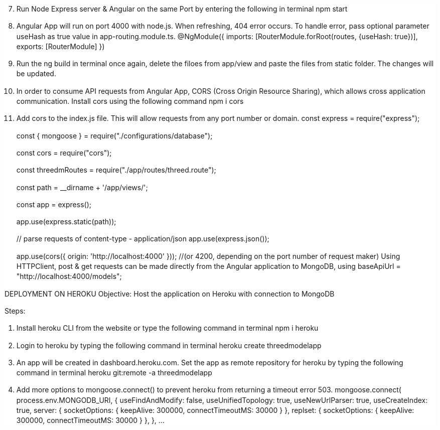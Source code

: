 7. Run Node Express server & Angular on the same Port by entering the following in terminal
    npm start

8. Angular App will run on port 4000 with node.js. When refreshing, 404 error occurs. To handle error, pass optional parameter useHash as true value in app-routing.module.ts.
    @NgModule({
        imports: [RouterModule.forRoot(routes, {useHash: true})],
        exports: [RouterModule]
    })

9. Run the ng build in terminal once again, delete the filoes from app/view and paste the files from static folder. The changes will be updated.

10. In order to consume API requests from Angular App, CORS (Cross Origin Resource Sharing), which allows cross application communication. Install cors using the following command
    npm i cors

11. Add cors to the index.js file. This will allow requests from any port number or domain.
    const express = require("express");

    const { mongoose } = require("./configurations/database");

    const cors = require("cors");

    const threedmRoutes = require("./app/routes/threed.route");

    const path = __dirname + '/app/views/';

    const app = express();

    app.use(express.static(path));

    // parse requests of content-type - application/json
    app.use(express.json());

    app.use(cors({ origin: 'http://localhost:4000' })); //(or 4200, depending on the port number of request maker)
Using HTTPClient, post & get requests can be made directly from the Angular application to MongoDB, using baseApiUrl = "http://localhost:4000/models";


DEPLOYMENT ON HEROKU
Objective: Host the application on Heroku with connection to MongoDB

Steps:
1. Install heroku CLI from the website or type the following command in terminal
    npm i heroku

2. Login to heroku by typing the following command in terminal
    heroku create threedmodelapp

3. An app will be created in dashboard.heroku.com. Set the app as remote repository for heroku by typing the following command in terminal
    heroku git:remote -a threedmodelapp

4. Add more options to mongoose.connect() to prevent heroku from returning a timeout error 503.
    mongoose.connect(
        process.env.MONGODB_URI,
        {
            useFindAndModify: false,
            useUnifiedTopology: true,
            useNewUrlParser: true,
            useCreateIndex: true,
            server: { socketOptions: { keepAlive: 300000, connectTimeoutMS: 30000 } },
            replset: { socketOptions: { keepAlive: 300000, connectTimeoutMS: 30000 } },
        }, ...
